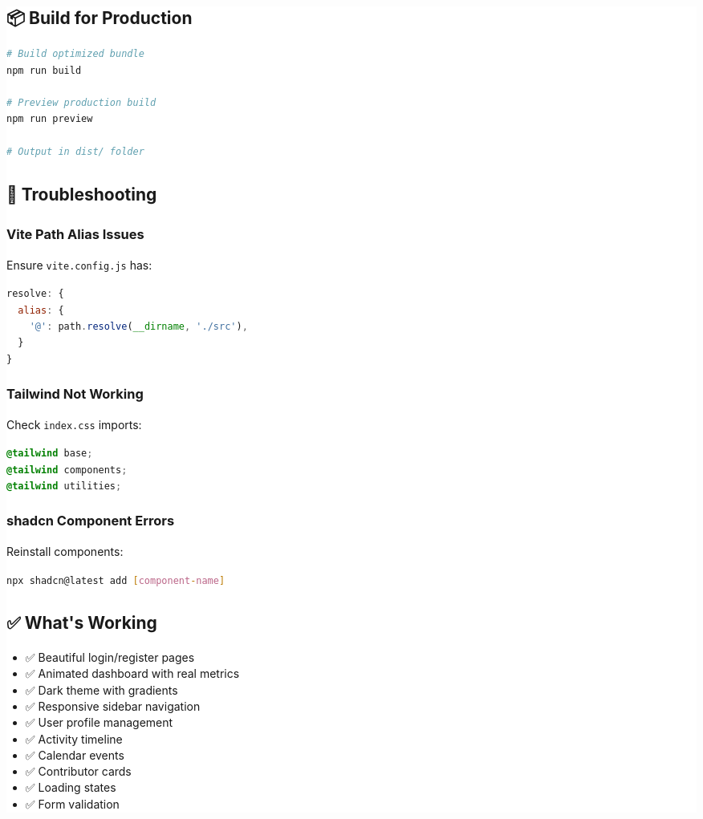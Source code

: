 ## 📦 Build for Production

```bash
# Build optimized bundle
npm run build

# Preview production build
npm run preview

# Output in dist/ folder
```

## 🐛 Troubleshooting

### **Vite Path Alias Issues**
Ensure `vite.config.js` has:
```js
resolve: {
  alias: {
    '@': path.resolve(__dirname, './src'),
  }
}
```

### **Tailwind Not Working**
Check `index.css` imports:
```css
@tailwind base;
@tailwind components;
@tailwind utilities;
```

### **shadcn Component Errors**
Reinstall components:
```bash
npx shadcn@latest add [component-name]
```

## ✅ What's Working

- ✅ Beautiful login/register pages
- ✅ Animated dashboard with real metrics
- ✅ Dark theme with gradients
- ✅ Responsive sidebar navigation
- ✅ User profile management
- ✅ Activity timeline
- ✅ Calendar events
- ✅ Contributor cards
- ✅ Loading states
- ✅ Form validation
